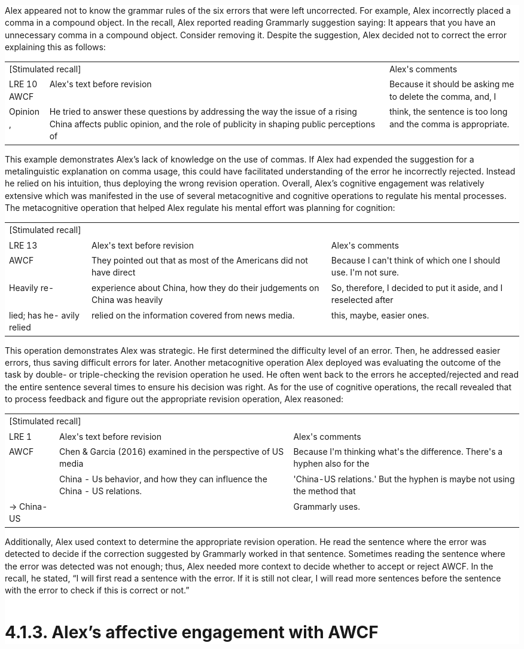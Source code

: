 Alex appeared not to know the grammar rules of the six errors that were left uncorrected. For example, Alex incorrectly placed a comma in a compound object. In the recall, Alex reported reading Grammarly suggestion saying: It appears that you have an unnecessary comma in a compound object. Consider removing it. Despite the suggestion, Alex decided not to correct the error explaining this as follows:

<html><body><table><tr><td colspan="2">[Stimulated recall]</td><td>Alex&#x27;s comments</td></tr><tr><td>LRE 10 AWCF</td><td>Alex&#x27;s text before revision</td><td>Because it should be asking me to delete the comma, and, I</td></tr><tr><td>Opinion,</td><td>He tried to answer these questions by addressing the way the issue of a rising China affects public opinion, and the role of publicity in shaping public perceptions of</td><td>think, the sentence is too long and the comma is appropriate.</td></tr></table></body></html>

This example demonstrates Alex’s lack of knowledge on the use of commas. If Alex had expended the suggestion for a metalinguistic explanation on comma usage, this could have facilitated understanding of the error he incorrectly rejected. Instead he relied on his intuition, thus deploying the wrong revision operation. Overall, Alex’s cognitive engagement was relatively extensive which was manifested in the use of several metacognitive and cognitive operations to regulate his mental processes. The metacognitive operation that helped Alex regulate his mental effort was planning for cognition:

<html><body><table><tr><td colspan="3">[Stimulated recall]</td></tr><tr><td>LRE 13</td><td>Alex&#x27;s text before revision</td><td>Alex&#x27;s comments</td></tr><tr><td>AWCF</td><td>They pointed out that as most of the Americans did not have direct</td><td>Because I can&#x27;t think of which one I should use. I&#x27;m not sure.</td></tr><tr><td>Heavily re-</td><td>experience about China, how they do their judgements on China was heavily</td><td>So, therefore, I decided to put it aside, and I reselected after</td></tr><tr><td>lied; has he- avily relied</td><td>relied on the information covered from news media.</td><td>this, maybe, easier ones.</td></tr></table></body></html>

This operation demonstrates Alex was strategic. He first determined the difficulty level of an error. Then, he addressed easier errors, thus saving difficult errors for later. Another metacognitive operation Alex deployed was evaluating the outcome of the task by double- or triple-checking the revision operation he used. He often went back to the errors he accepted/rejected and read the entire sentence several times to ensure his decision was right. As for the use of cognitive operations, the recall revealed that to process feedback and figure out the appropriate revision operation, Alex reasoned:

<html><body><table><tr><td colspan="3">[Stimulated recall]</td></tr><tr><td>LRE 1</td><td>Alex&#x27;s text before revision</td><td>Alex&#x27;s comments</td></tr><tr><td>AWCF</td><td>Chen &amp; Garcia (2016) examined in the perspective of US media</td><td>Because I&#x27;m thinking what&#x27;s the difference. There&#x27;s a hyphen also for the</td></tr><tr><td></td><td>China - Us  behavior, and how they can influence the China - US relations.</td><td>&#x27;China-US relations.&#x27; But the hyphen is maybe not using the method that</td></tr><tr><td>-&gt; China- US</td><td></td><td>Grammarly uses.</td></tr></table></body></html>

Additionally, Alex used context to determine the appropriate revision operation. He read the sentence where the error was detected to decide if the correction suggested by Grammarly worked in that sentence. Sometimes reading the sentence where the error was detected was not enough; thus, Alex needed more context to decide whether to accept or reject AWCF. In the recall, he stated, “I will first read a sentence with the error. If it is still not clear, I will read more sentences before the sentence with the error to check if this is correct or not.”

# 4.1.3. Alex’s affective engagement with AWCF

